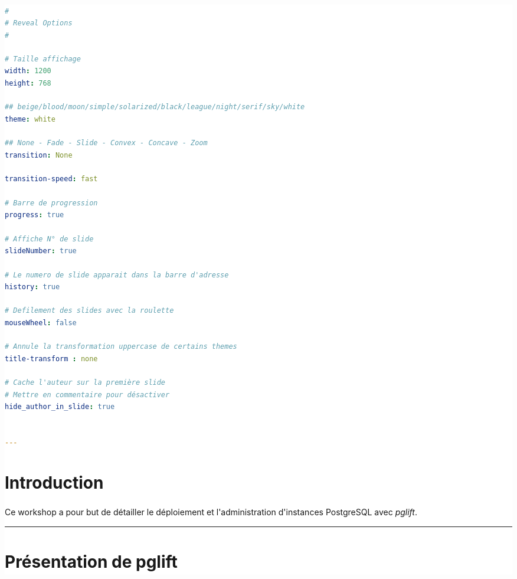 ```yaml
#
# Reveal Options
#

# Taille affichage
width: 1200
height: 768

## beige/blood/moon/simple/solarized/black/league/night/serif/sky/white
theme: white

## None - Fade - Slide - Convex - Concave - Zoom
transition: None

transition-speed: fast

# Barre de progression
progress: true

# Affiche N° de slide
slideNumber: true

# Le numero de slide apparait dans la barre d'adresse
history: true

# Defilement des slides avec la roulette
mouseWheel: false

# Annule la transformation uppercase de certains themes
title-transform : none

# Cache l'auteur sur la première slide
# Mettre en commentaire pour désactiver
hide_author_in_slide: true


---
```


# Introduction

<div class="notes">

Ce workshop a pour but de détailler le déploiement et l'administration
d'instances PostgreSQL avec _pglift_.

</div>

---

# Présentation de pglift
